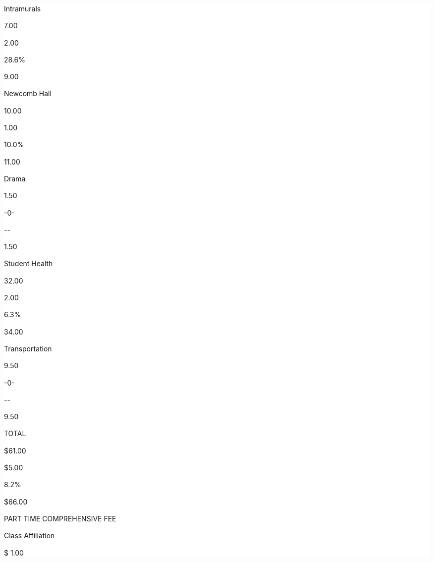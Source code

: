 Intramurals

7.00

2.00

28.6%

9.00

Newcomb Hall

10.00

1.00

10.0%

11.00

Drama

1.50

\-0-

\--

1.50

Student Health

32.00

2.00

6.3%

34.00

Transportation

9.50

\-0-

\--

9.50

TOTAL

$61.00

$5.00

8.2%

$66.00

PART TIME COMPREHENSIVE FEE

Class Affiliation

$ 1.00
